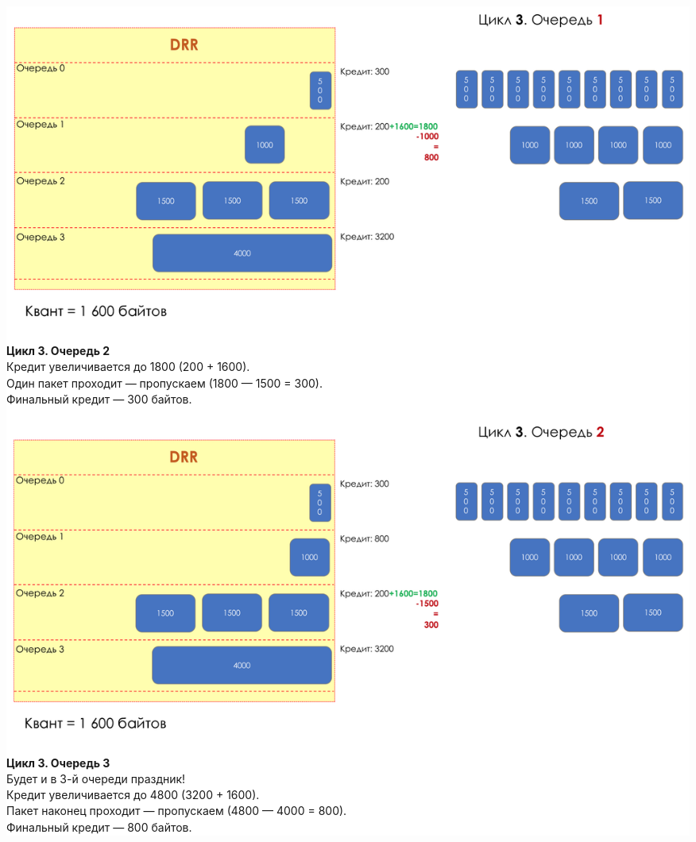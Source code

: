 ![](../../.gitbook/assets/image%20%28131%29.png)

**Цикл 3. Очередь 2**  
Кредит увеличивается до 1800 \(200 + 1600\).  
Один пакет проходит — пропускаем \(1800 — 1500 = 300\).  
Финальный кредит — 300 байтов.

![](../../.gitbook/assets/image%20%286%29.png)

**Цикл 3. Очередь 3**  
Будет и в 3-й очереди праздник!  
Кредит увеличивается до 4800 \(3200 + 1600\).  
Пакет наконец проходит — пропускаем \(4800 — 4000 = 800\).  
Финальный кредит — 800 байтов.
